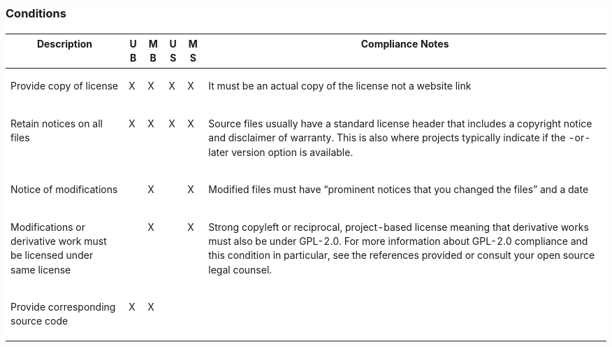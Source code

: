 ### Conditions

<table>
<colgroup>
<col/>
<col/>
<col/>
<col/>
<col/>
<col/>
</colgroup>
<thead>
<tr class="header">
<th>Description</th>
<th>UB</th>
<th>MB</th>
<th>US</th>
<th>MS</th>
<th>Compliance Notes</th>
</tr>
</thead>
<tbody>
<tr class="odd">
<td><p>Provide copy of license</p></td>
<td><p>X</p></td>
<td><p>X</p></td>
<td><p>X</p></td>
<td><p>X</p></td>
<td><p>It must be an actual copy of the license not a website link</p></td>
</tr>
<tr class="even">
<td><p>Retain notices on all files</p></td>
<td><p>X</p></td>
<td><p>X</p></td>
<td><p>X</p></td>
<td><p>X</p></td>
<td><p>Source files usually have a standard license header that includes a copyright notice and disclaimer of warranty. This is also where projects typically indicate if the -or-later version option is available.</p></td>
</tr>
<tr class="odd">
<td><p>Notice of modifications</p></td>
<td></td>
<td><p>X</p></td>
<td></td>
<td><p>X</p></td>
<td><p>Modified files must have “prominent notices that you changed the files” and a date</p></td>
</tr>
<tr class="even">
<td><p>Modifications or derivative work must be licensed under same license</p></td>
<td></td>
<td><p>X</p></td>
<td></td>
<td><p>X</p></td>
<td><p>Strong copyleft or reciprocal, project-based license meaning that derivative works must also be under GPL-2.0. For more information about GPL-2.0 compliance and this condition in particular, see the references provided or consult your open source legal counsel.</p></td>
</tr>
<tr class="odd">
<td><p>Provide corresponding source code</p></td>
<td><p>X</p></td>
<td><p>X</p></td>
<td></td>